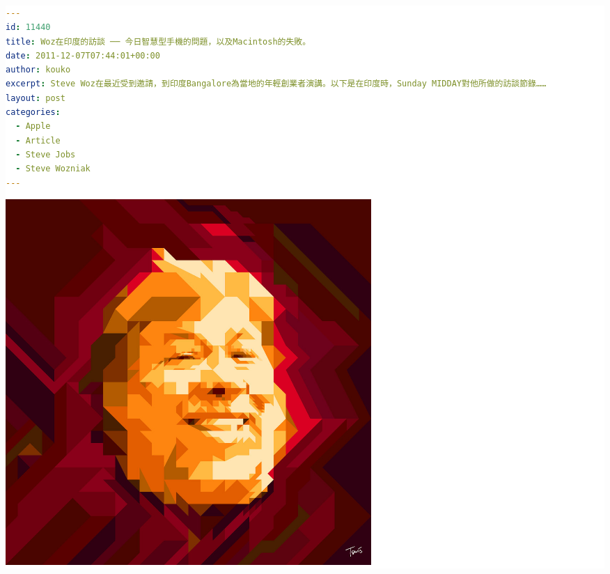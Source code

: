 ```yaml
---
id: 11440
title: Woz在印度的訪談 ── 今日智慧型手機的問題，以及Macintosh的失敗。
date: 2011-12-07T07:44:01+00:00
author: kouko
excerpt: Steve Woz在最近受到邀請，到印度Bangalore為當地的年輕創業者演講。以下是在印度時，Sunday MIDDAY對他所做的訪談節錄……
layout: post
categories:
  - Apple
  - Article
  - Steve Jobs
  - Steve Wozniak
---
```

<img alt="Steve Wozniak The Great Woz by Charis Tsevis" border="0" src="/img/2011-12-07-apple-co-founder-steve-wozniak-in-india/Steve-Wozniak-The-Great-Woz-by-Charis-Tsevis.jpg" title="Steve Wozniak The Great Woz by Charis Tsevis.jpg" width="525" />
